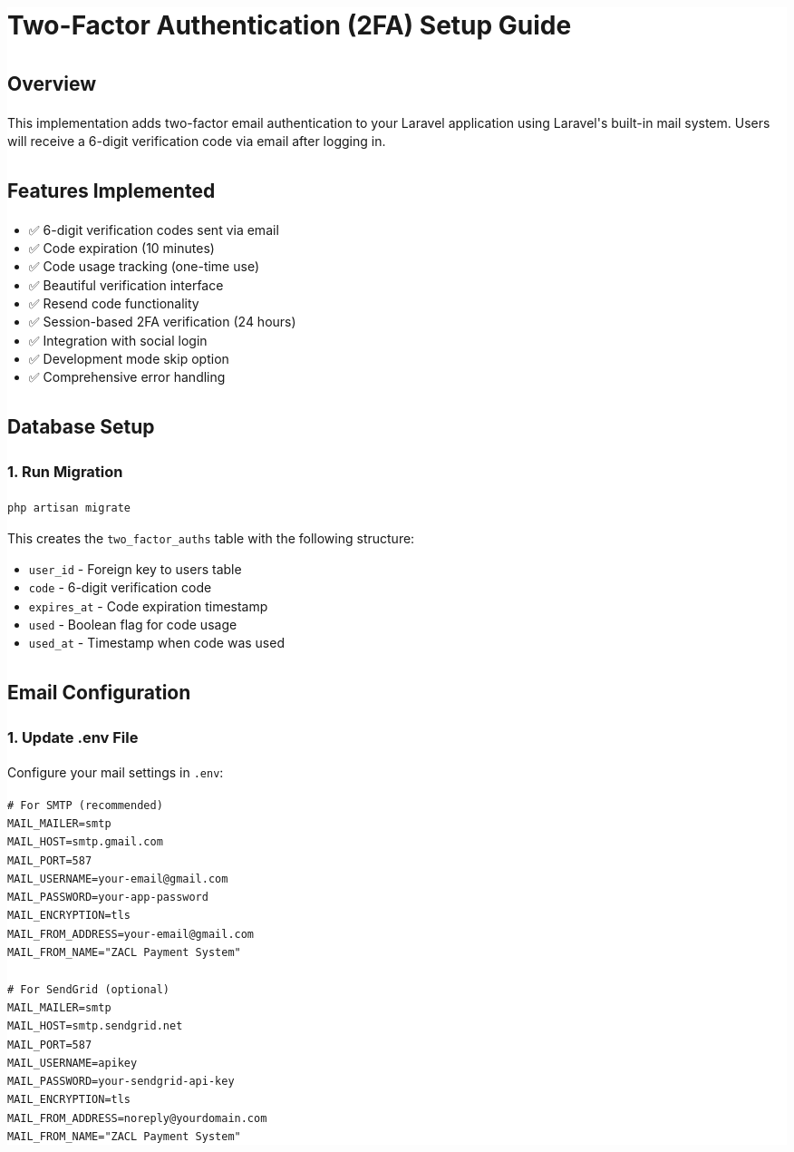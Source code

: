 # Two-Factor Authentication (2FA) Setup Guide

## Overview

This implementation adds two-factor email authentication to your Laravel application using Laravel's built-in mail system. Users will receive a 6-digit verification code via email after logging in.

## Features Implemented

- ✅ 6-digit verification codes sent via email
- ✅ Code expiration (10 minutes)
- ✅ Code usage tracking (one-time use)
- ✅ Beautiful verification interface
- ✅ Resend code functionality
- ✅ Session-based 2FA verification (24 hours)
- ✅ Integration with social login
- ✅ Development mode skip option
- ✅ Comprehensive error handling

## Database Setup

### 1. Run Migration
```bash
php artisan migrate
```

This creates the `two_factor_auths` table with the following structure:
- `user_id` - Foreign key to users table
- `code` - 6-digit verification code
- `expires_at` - Code expiration timestamp
- `used` - Boolean flag for code usage
- `used_at` - Timestamp when code was used

## Email Configuration

### 1. Update .env File
Configure your mail settings in `.env`:

```env
# For SMTP (recommended)
MAIL_MAILER=smtp
MAIL_HOST=smtp.gmail.com
MAIL_PORT=587
MAIL_USERNAME=your-email@gmail.com
MAIL_PASSWORD=your-app-password
MAIL_ENCRYPTION=tls
MAIL_FROM_ADDRESS=your-email@gmail.com
MAIL_FROM_NAME="ZACL Payment System"

# For SendGrid (optional)
MAIL_MAILER=smtp
MAIL_HOST=smtp.sendgrid.net
MAIL_PORT=587
MAIL_USERNAME=apikey
MAIL_PASSWORD=your-sendgrid-api-key
MAIL_ENCRYPTION=tls
MAIL_FROM_ADDRESS=noreply@yourdomain.com
MAIL_FROM_NAME="ZACL Payment System"
```
